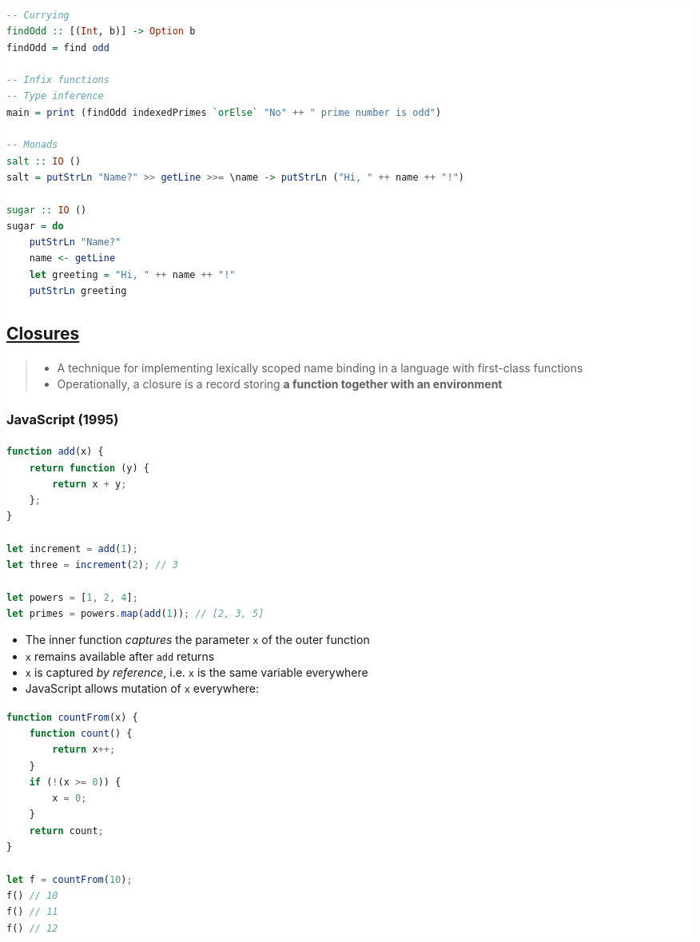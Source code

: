 ```haskell
-- Currying
findOdd :: [(Int, b)] -> Option b
findOdd = find odd

-- Infix functions
-- Type inference
main = print (findOdd indexedPrimes `orElse` "No" ++ " prime number is odd")

-- Monads
salt :: IO ()
salt = putStrLn "Name?" >> getLine >>= \name -> putStrLn ("Hi, " ++ name ++ "!")

sugar :: IO ()
sugar = do
    putStrLn "Name?"
    name <- getLine
    let greeting = "Hi, " ++ name ++ "!"
    putStrLn greeting
```

## [Closures](https://en.wikipedia.org/wiki/Closure_(computer_programming))

> - A technique for implementing lexically scoped name binding in a language with first-class functions
> - Operationally, a closure is a record storing **a function together with an environment**

### JavaScript (1995)

```js
function add(x) {
    return function (y) {
        return x + y;
    };
}

let increment = add(1);
let three = increment(2); // 3

let powers = [1, 2, 4];
let primes = powers.map(add(1)); // [2, 3, 5]
```

- The inner function *captures* the parameter `x` of the outer function
- `x` remains available after `add` returns
- `x` is captured *by reference*, i.e. `x` is the same variable everywhere
- JavaScript allows mutation of `x` everywhere:

```js
function countFrom(x) {
    function count() {
        return x++;
    }
    if (!(x >= 0)) {
        x = 0;
    }
    return count;
}

let f = countFrom(10);
f() // 10
f() // 11
f() // 12

```